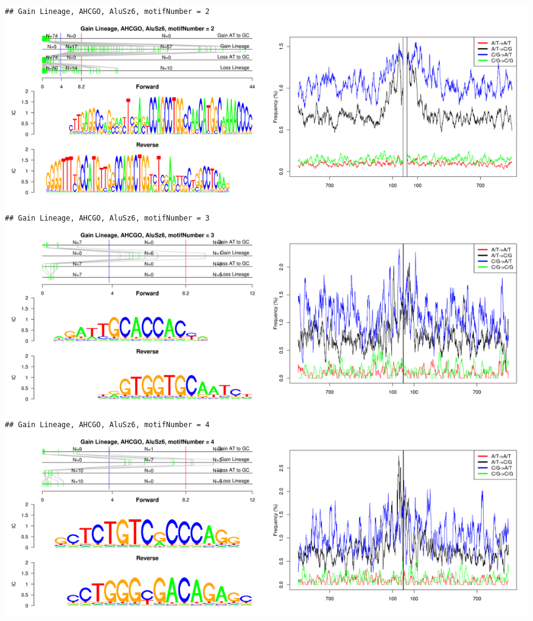 ```
## Gain Lineage, AHCGO, AluSz6, motifNumber = 2
```

![plot of chunk motifPValues](figure/motifPValues97.png) 

```
## Gain Lineage, AHCGO, AluSz6, motifNumber = 3
```

![plot of chunk motifPValues](figure/motifPValues98.png) 

```
## Gain Lineage, AHCGO, AluSz6, motifNumber = 4
```

![plot of chunk motifPValues](figure/motifPValues99.png) 
